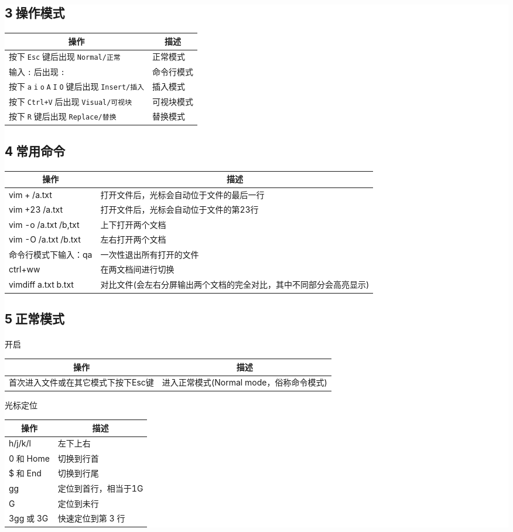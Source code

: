 ## 3 操作模式

| 操作                                                | 描述       |
| --------------------------------------------------- | ---------- |
| 按下 `Esc` 键后出现 `Normal/正常`                   | 正常模式   |
| 输入 `:` 后出现 `:`                                 | 命令行模式 |
| 按下 `a` `i` `o` `A` `I` `O` 键后出现 `Insert/插入` | 插入模式   |
| 按下 `Ctrl+V` 后出现 `Visual/可视块`                | 可视块模式 |
| 按下 `R` 键后出现 `Replace/替换`                    | 替换模式   |

## 4 常用命令

| 操作                 | 描述                                                         |
| -------------------- | ------------------------------------------------------------ |
| vim + /a.txt         | 打开文件后，光标会自动位于文件的最后一行                     |
| vim +23 /a.txt       | 打开文件后，光标会自动位于文件的第23行                       |
| vim -o /a.txt /b,txt | 上下打开两个文档                                             |
| vim -O /a.txt /b.txt | 左右打开两个文档                                             |
| 命令行模式下输入：qa | 一次性退出所有打开的文件                                     |
| ctrl+ww              | 在两文档间进行切换                                           |
| vimdiff a.txt b.txt  | 对比文件(会左右分屏输出两个文档的完全对比，其中不同部分会高亮显示) |

## 5 正常模式

开启

| 操作                                | 描述                                    |
| ----------------------------------- | --------------------------------------- |
| 首次进入文件或在其它模式下按下Esc键 | 进入正常模式(Normal mode，俗称命令模式) |

光标定位

| 操作        | 描述                 |
| ----------- | -------------------- |
| h/j/k/l     | 左下上右             |
| 0 和 Home   | 切换到行首           |
| $ 和 End    | 切换到行尾           |
| gg          | 定位到首行，相当于1G |
| G           | 定位到未行           |
| 3gg  或  3G | 快速定位到第  3  行  |
